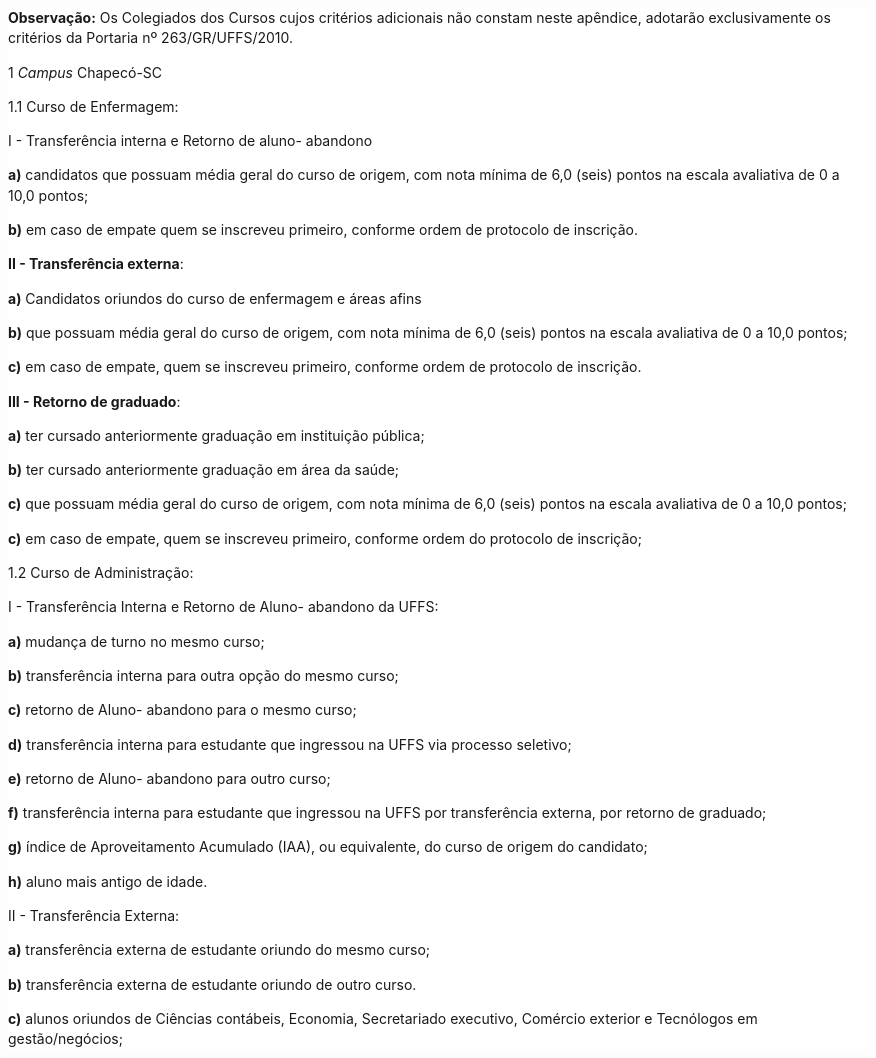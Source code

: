  **Observação:** Os Colegiados dos Cursos cujos critérios adicionais não constam neste apêndice, adotarão exclusivamente os critérios da Portaria nº 263/GR/UFFS/2010.

 1 *Campus* Chapecó-SC

 1.1 Curso de Enfermagem:

 I - Transferência interna e Retorno de aluno- abandono

 **a)** candidatos que possuam média geral do curso de origem, com nota mínima de 6,0 (seis) pontos na escala avaliativa de 0 a 10,0 pontos;

 **b)** em caso de empate quem se inscreveu primeiro, conforme ordem de protocolo de inscrição.

 **II - Transferência externa**:

 **a)** Candidatos oriundos do curso de enfermagem e áreas afins

 **b)** que possuam média geral do curso de origem, com nota mínima de 6,0 (seis) pontos na escala avaliativa de 0 a 10,0 pontos;

 **c)** em caso de empate, quem se inscreveu primeiro, conforme ordem de protocolo de inscrição.

 **III - Retorno de graduado**:

 **a)** ter cursado anteriormente graduação em instituição pública;

 **b)** ter cursado anteriormente graduação em área da saúde;

 **c)** que possuam média geral do curso de origem, com nota mínima de 6,0 (seis) pontos na escala avaliativa de 0 a 10,0 pontos;

 **c)** em caso de empate, quem se inscreveu primeiro, conforme ordem do protocolo de inscrição;

 1.2 Curso de Administração:

 I - Transferência Interna e Retorno de Aluno- abandono da UFFS:

 **a)** mudança de turno no mesmo curso;

 **b)** transferência interna para outra opção do mesmo curso;

 **c)** retorno de Aluno- abandono para o mesmo curso;

 **d)** transferência interna para estudante que ingressou na UFFS via processo seletivo;

 **e)** retorno de Aluno- abandono para outro curso;

 **f)** transferência interna para estudante que ingressou na UFFS por transferência externa, por retorno de graduado;

 **g)** índice de Aproveitamento Acumulado (IAA), ou equivalente, do curso de origem do candidato;

 **h)** aluno mais antigo de idade.

 II - Transferência Externa:

 **a)** transferência externa de estudante oriundo do mesmo curso;

 **b)** transferência externa de estudante oriundo de outro curso.

 **c)** alunos oriundos de Ciências contábeis, Economia, Secretariado executivo, Comércio exterior e Tecnólogos em gestão/negócios;
